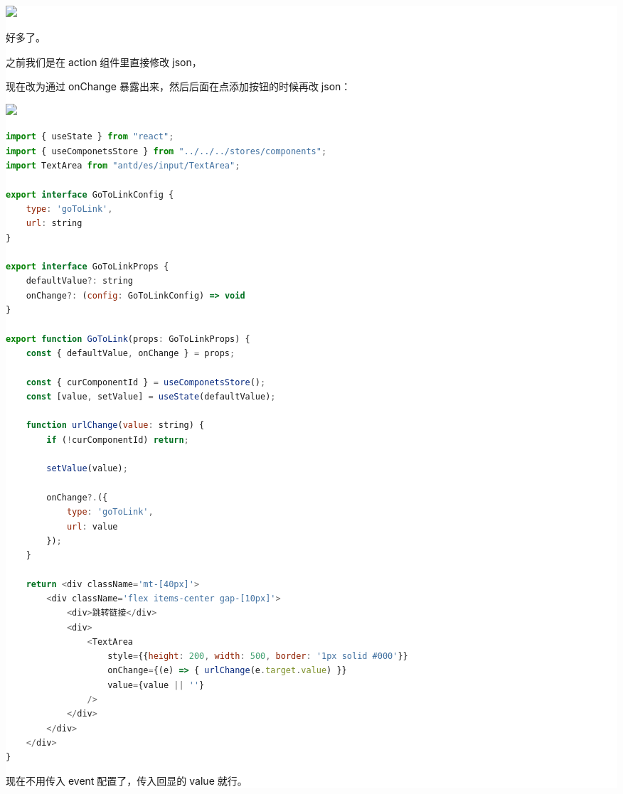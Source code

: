 ![](https://raw.githubusercontent.com/star8085/picture/main/images/2025/react通过秘籍/1737555251731-e08a1859a0004e5e938e7ae3057adc57tplv-k3u1fbpfcp-jj-mark0000q75.imagew2912h1502s1200027egiff65befeffe)

好多了。

之前我们是在 action 组件里直接修改 json，

现在改为通过 onChange 暴露出来，然后后面在点添加按钮的时候再改 json：

![](https://raw.githubusercontent.com/star8085/picture/main/images/2025/react通过秘籍/1737555257340-b026e35a961748f1833a28d59644fa06tplv-k3u1fbpfcp-jj-mark0000q75.imagew1374h1414s283995epngb1f1f1f)

```javascript
import { useState } from "react";
import { useComponetsStore } from "../../../stores/components";
import TextArea from "antd/es/input/TextArea";

export interface GoToLinkConfig {
    type: 'goToLink',
    url: string
}

export interface GoToLinkProps {
    defaultValue?: string
    onChange?: (config: GoToLinkConfig) => void
}

export function GoToLink(props: GoToLinkProps) {
    const { defaultValue, onChange } = props;

    const { curComponentId } = useComponetsStore();
    const [value, setValue] = useState(defaultValue);

    function urlChange(value: string) {
        if (!curComponentId) return;

        setValue(value);

        onChange?.({
            type: 'goToLink',
            url: value
        });
    }

    return <div className='mt-[40px]'>
        <div className='flex items-center gap-[10px]'>
            <div>跳转链接</div>
            <div>
                <TextArea
                    style={{height: 200, width: 500, border: '1px solid #000'}}
                    onChange={(e) => { urlChange(e.target.value) }}
                    value={value || ''}
                />
            </div>
        </div>
    </div>
}
```
现在不用传入 event 配置了，传入回显的 value 就行。
